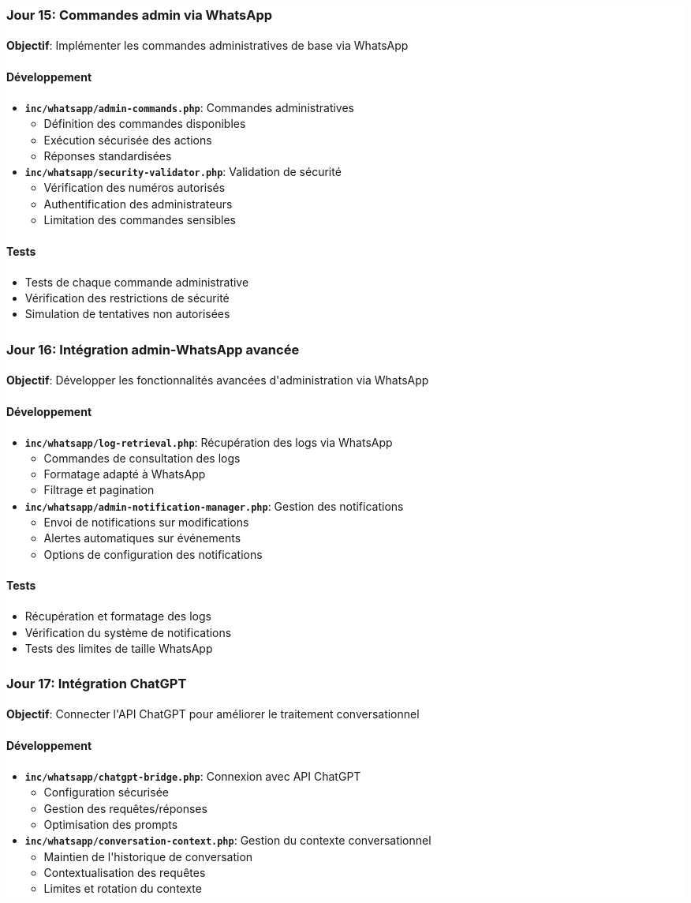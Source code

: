 ### Jour 15: Commandes admin via WhatsApp

**Objectif**: Implémenter les commandes administratives de base via WhatsApp

#### Développement
- **`inc/whatsapp/admin-commands.php`**: Commandes administratives
  - Définition des commandes disponibles
  - Exécution sécurisée des actions
  - Réponses standardisées
- **`inc/whatsapp/security-validator.php`**: Validation de sécurité
  - Vérification des numéros autorisés
  - Authentification des administrateurs
  - Limitation des commandes sensibles

#### Tests
- Tests de chaque commande administrative
- Vérification des restrictions de sécurité
- Simulation de tentatives non autorisées

### Jour 16: Intégration admin-WhatsApp avancée

**Objectif**: Développer les fonctionnalités avancées d'administration via WhatsApp

#### Développement
- **`inc/whatsapp/log-retrieval.php`**: Récupération des logs via WhatsApp
  - Commandes de consultation des logs
  - Formatage adapté à WhatsApp
  - Filtrage et pagination
- **`inc/whatsapp/admin-notification-manager.php`**: Gestion des notifications
  - Envoi de notifications sur modifications
  - Alertes automatiques sur événements
  - Options de configuration des notifications

#### Tests
- Récupération et formatage des logs
- Vérification du système de notifications
- Tests des limites de taille WhatsApp

### Jour 17: Intégration ChatGPT

**Objectif**: Connecter l'API ChatGPT pour améliorer le traitement conversationnel

#### Développement
- **`inc/whatsapp/chatgpt-bridge.php`**: Connexion avec API ChatGPT
  - Configuration sécurisée
  - Gestion des requêtes/réponses
  - Optimisation des prompts
- **`inc/whatsapp/conversation-context.php`**: Gestion du contexte conversationnel
  - Maintien de l'historique de conversation
  - Contextualisation des requêtes
  - Limites et rotation du contexte
